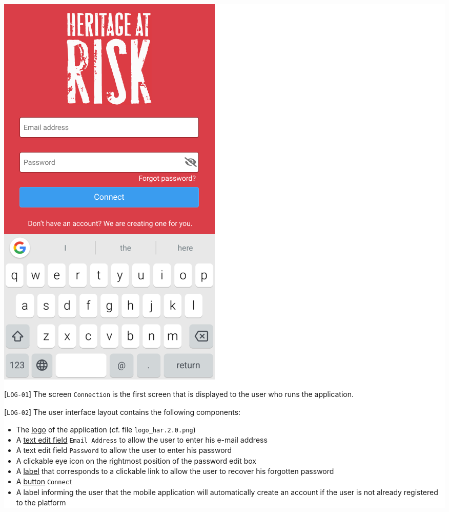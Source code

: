 ![Connection](ui_connection_screen_01.png)

[`LOG-01`] The screen `Connection` is the first screen that is displayed to the user who runs the application.

[`LOG-02`] The user interface layout contains the following components:

- The [logo](https://reactnative.dev/docs/image) of the application (cf. file `logo_har.2.0.png`)
- A [text edit field](https://reactnative.dev/docs/textinput) `Email Address` to allow the user to enter his e-mail address
- A text edit field `Password` to allow the user to enter his password
- A clickable eye icon on the rightmost position of the password edit box
- A [label](https://reactnative.dev/docs/text) that corresponds to a clickable link to allow the user to recover his forgotten password
- A [button](https://reactnative.dev/docs/button) `Connect`
- A label informing the user that the mobile application will automatically create an account if the user is not already registered to the platform
